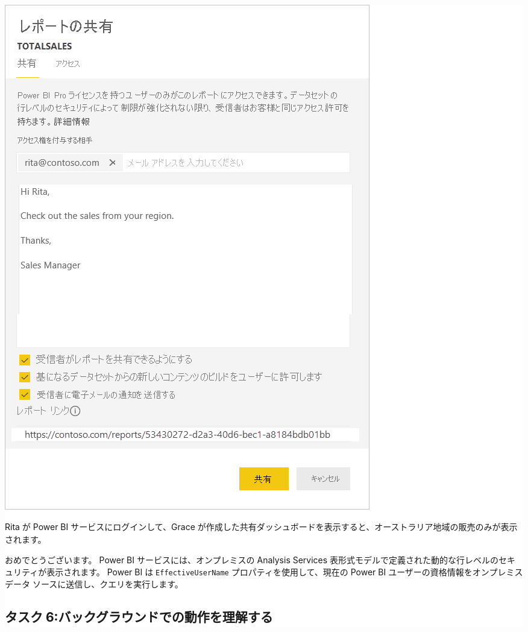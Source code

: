    ![Power BI ダッシュボードを共有する](media/desktop-tutorial-row-level-security-onprem-ssas-tabular/pbi_dashboard.png)

Rita が Power BI サービスにログインして、Grace が作成した共有ダッシュボードを表示すると、オーストラリア地域の販売のみが表示されます。

おめでとうございます。 Power BI サービスには、オンプレミスの Analysis Services 表形式モデルで定義された動的な行レベルのセキュリティが表示されます。 Power BI は `EffectiveUserName` プロパティを使用して、現在の Power BI ユーザーの資格情報をオンプレミス データ ソースに送信し、クエリを実行します。

## <a name="task-6-understand-what-happens-behind-the-scenes"></a>タスク 6:バックグラウンドでの動作を理解する
